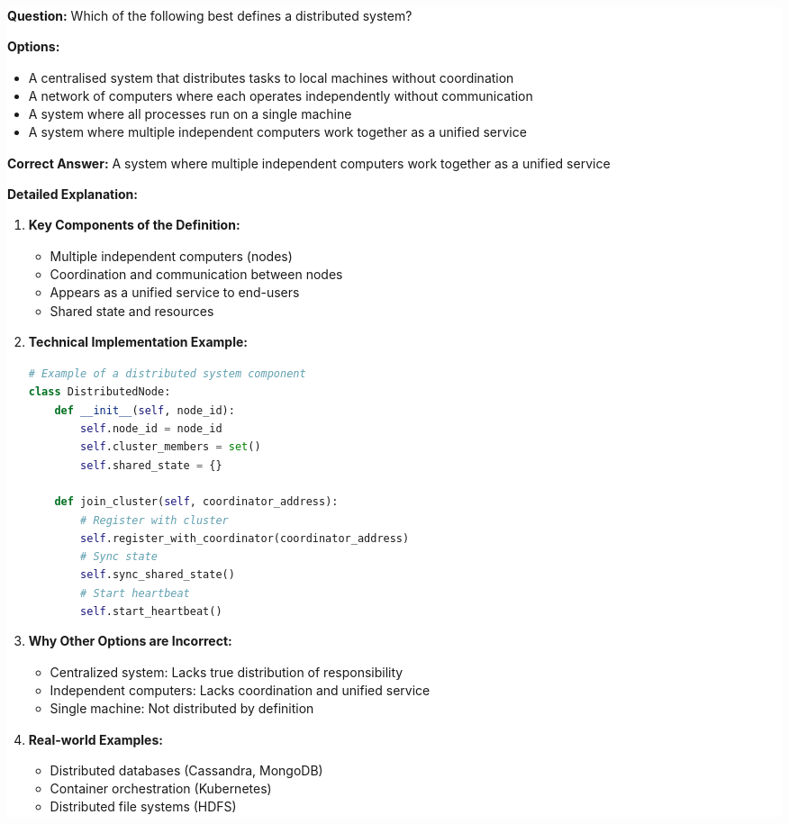 **Question:** Which of the following best defines a distributed system?

**Options:**

- A centralised system that distributes tasks to local machines without coordination
- A network of computers where each operates independently without communication
- A system where all processes run on a single machine
- A system where multiple independent computers work together as a unified service

**Correct Answer:** A system where multiple independent computers work together as a unified service

**Detailed Explanation:**

1. **Key Components of the Definition:**

   - Multiple independent computers (nodes)
   - Coordination and communication between nodes
   - Appears as a unified service to end-users
   - Shared state and resources

2. **Technical Implementation Example:**

   ```python
   # Example of a distributed system component
   class DistributedNode:
       def __init__(self, node_id):
           self.node_id = node_id
           self.cluster_members = set()
           self.shared_state = {}

       def join_cluster(self, coordinator_address):
           # Register with cluster
           self.register_with_coordinator(coordinator_address)
           # Sync state
           self.sync_shared_state()
           # Start heartbeat
           self.start_heartbeat()
   ```

3. **Why Other Options are Incorrect:**

   - Centralized system: Lacks true distribution of responsibility
   - Independent computers: Lacks coordination and unified service
   - Single machine: Not distributed by definition

4. **Real-world Examples:**
   - Distributed databases (Cassandra, MongoDB)
   - Container orchestration (Kubernetes)
   - Distributed file systems (HDFS)
